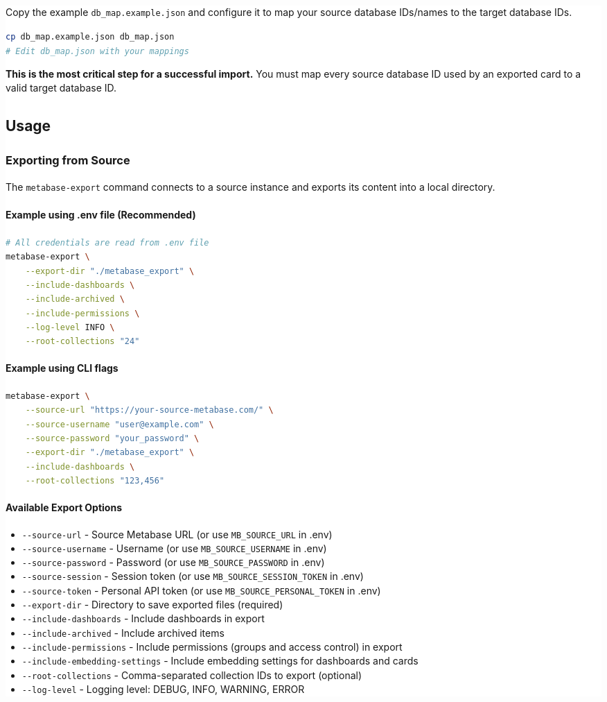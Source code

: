 Copy the example `db_map.example.json` and configure it to map your source database IDs/names to the target database IDs.

```bash
cp db_map.example.json db_map.json
# Edit db_map.json with your mappings
```

**This is the most critical step for a successful import.** You must map every source database ID used by an
exported card to a valid target database ID.

## Usage

### Exporting from Source

The `metabase-export` command connects to a source instance and exports its content into a local directory.

#### Example using .env file (Recommended)

```bash
# All credentials are read from .env file
metabase-export \
    --export-dir "./metabase_export" \
    --include-dashboards \
    --include-archived \
    --include-permissions \
    --log-level INFO \
    --root-collections "24"
```

#### Example using CLI flags

```bash
metabase-export \
    --source-url "https://your-source-metabase.com/" \
    --source-username "user@example.com" \
    --source-password "your_password" \
    --export-dir "./metabase_export" \
    --include-dashboards \
    --root-collections "123,456"
```

#### Available Export Options

- `--source-url` - Source Metabase URL (or use `MB_SOURCE_URL` in .env)
- `--source-username` - Username (or use `MB_SOURCE_USERNAME` in .env)
- `--source-password` - Password (or use `MB_SOURCE_PASSWORD` in .env)
- `--source-session` - Session token (or use `MB_SOURCE_SESSION_TOKEN` in .env)
- `--source-token` - Personal API token (or use `MB_SOURCE_PERSONAL_TOKEN` in .env)
- `--export-dir` - Directory to save exported files (required)
- `--include-dashboards` - Include dashboards in export
- `--include-archived` - Include archived items
- `--include-permissions` - Include permissions (groups and access control) in export
- `--include-embedding-settings` - Include embedding settings for dashboards and cards
- `--root-collections` - Comma-separated collection IDs to export (optional)
- `--log-level` - Logging level: DEBUG, INFO, WARNING, ERROR
